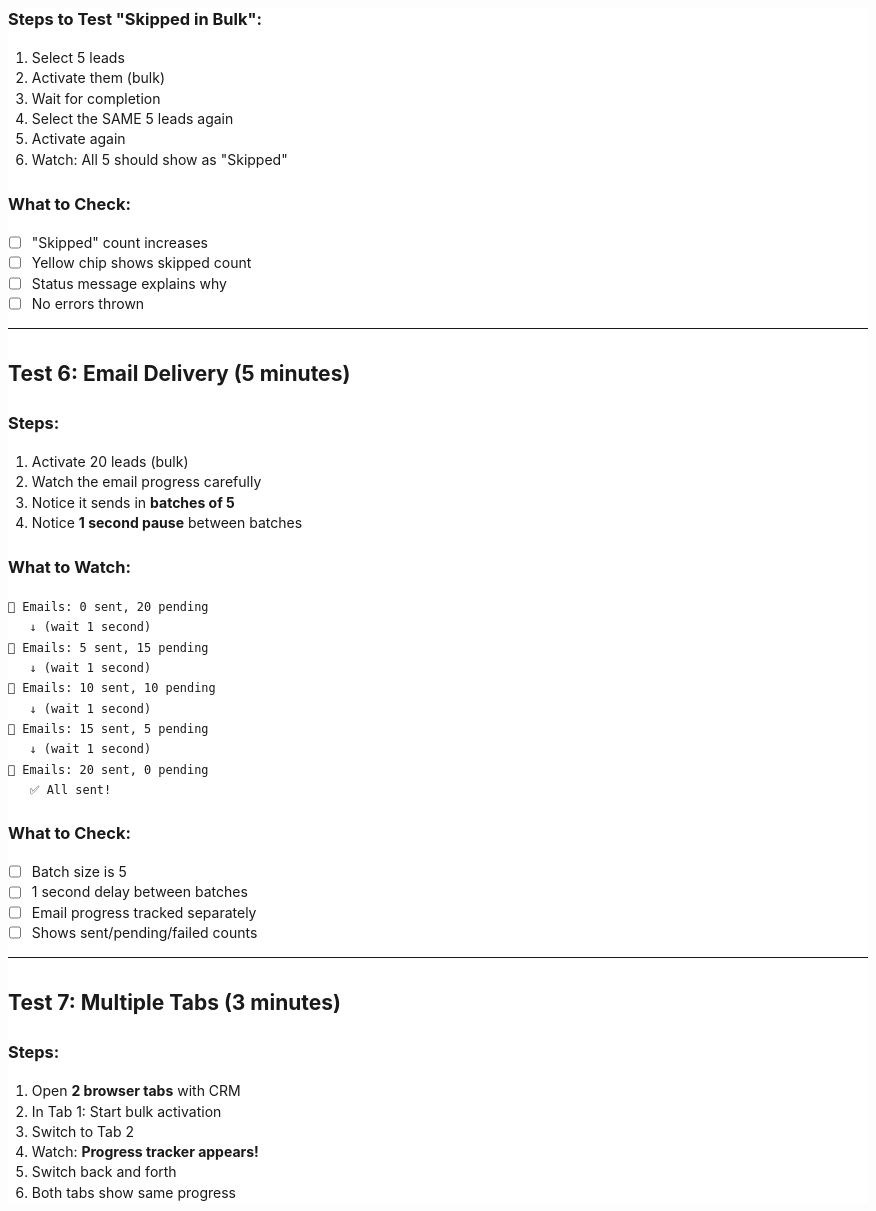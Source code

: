 ### Steps to Test "Skipped in Bulk":
1. Select 5 leads
2. Activate them (bulk)
3. Wait for completion
4. Select the SAME 5 leads again
5. Activate again
6. Watch: All 5 should show as "Skipped"

### What to Check:
- [ ] "Skipped" count increases
- [ ] Yellow chip shows skipped count
- [ ] Status message explains why
- [ ] No errors thrown

---

## Test 6: Email Delivery (5 minutes)

### Steps:
1. Activate 20 leads (bulk)
2. Watch the email progress carefully
3. Notice it sends in **batches of 5**
4. Notice **1 second pause** between batches

### What to Watch:
```
📧 Emails: 0 sent, 20 pending
   ↓ (wait 1 second)
📧 Emails: 5 sent, 15 pending
   ↓ (wait 1 second)
📧 Emails: 10 sent, 10 pending
   ↓ (wait 1 second)
📧 Emails: 15 sent, 5 pending
   ↓ (wait 1 second)
📧 Emails: 20 sent, 0 pending
   ✅ All sent!
```

### What to Check:
- [ ] Batch size is 5
- [ ] 1 second delay between batches
- [ ] Email progress tracked separately
- [ ] Shows sent/pending/failed counts

---

## Test 7: Multiple Tabs (3 minutes)

### Steps:
1. Open **2 browser tabs** with CRM
2. In Tab 1: Start bulk activation
3. Switch to Tab 2
4. Watch: **Progress tracker appears!**
5. Switch back and forth
6. Both tabs show same progress
